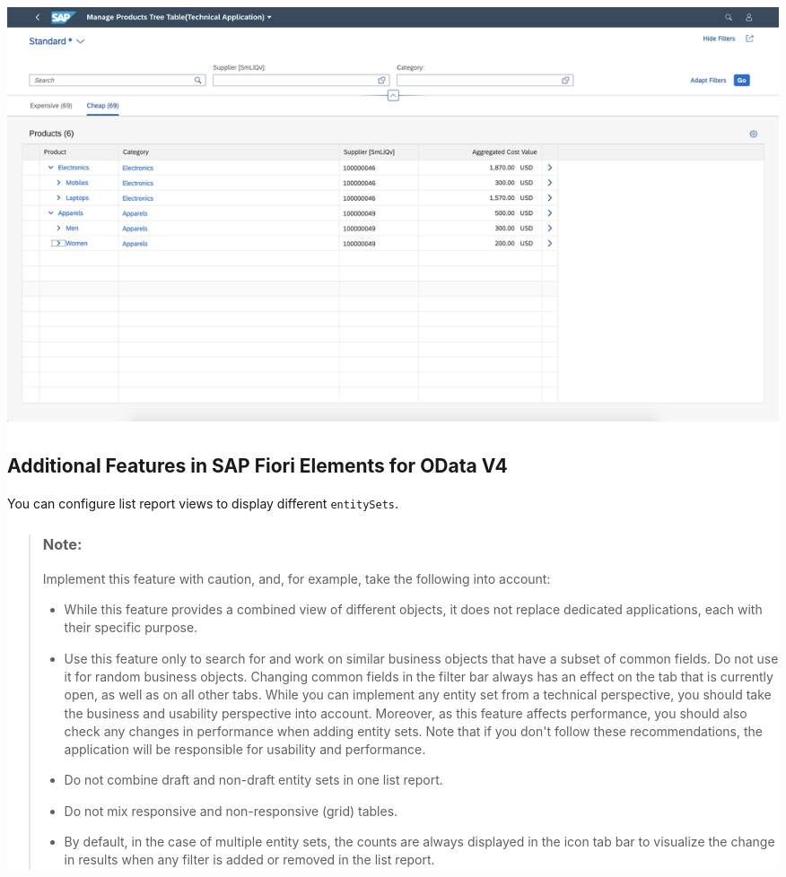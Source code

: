  ![](images/list_report_entity_set_with_diff_table_types_2_d34682a.jpg) 



## Additional Features in SAP Fiori Elements for OData V4

You can configure list report views to display different `entitySets`.

> ### Note:  
> Implement this feature with caution, and, for example, take the following into account:
> 
> -   While this feature provides a combined view of different objects, it does not replace dedicated applications, each with their specific purpose.
> 
> -   Use this feature only to search for and work on similar business objects that have a subset of common fields. Do not use it for random business objects. Changing common fields in the filter bar always has an effect on the tab that is currently open, as well as on all other tabs. While you can implement any entity set from a technical perspective, you should take the business and usability perspective into account. Moreover, as this feature affects performance, you should also check any changes in performance when adding entity sets. Note that if you don't follow these recommendations, the application will be responsible for usability and performance.
> 
> -   Do not combine draft and non-draft entity sets in one list report.
> 
> -   Do not mix responsive and non-responsive \(grid\) tables.
> 
> -   By default, in the case of multiple entity sets, the counts are always displayed in the icon tab bar to visualize the change in results when any filter is added or removed in the list report.
